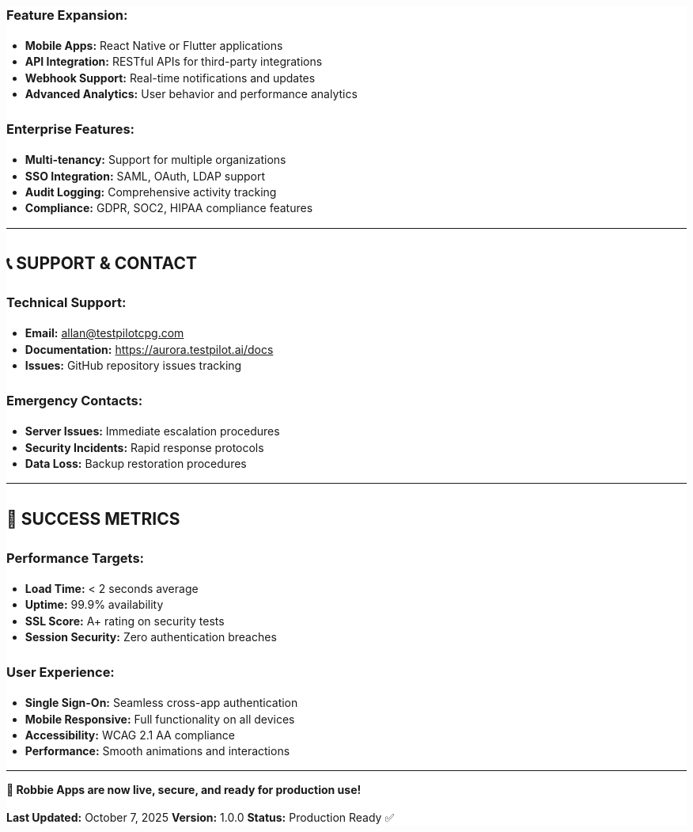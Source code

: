 ### **Feature Expansion:**
- **Mobile Apps:** React Native or Flutter applications
- **API Integration:** RESTful APIs for third-party integrations
- **Webhook Support:** Real-time notifications and updates
- **Advanced Analytics:** User behavior and performance analytics

### **Enterprise Features:**
- **Multi-tenancy:** Support for multiple organizations
- **SSO Integration:** SAML, OAuth, LDAP support
- **Audit Logging:** Comprehensive activity tracking
- **Compliance:** GDPR, SOC2, HIPAA compliance features

---

## 📞 **SUPPORT & CONTACT**

### **Technical Support:**
- **Email:** allan@testpilotcpg.com
- **Documentation:** https://aurora.testpilot.ai/docs
- **Issues:** GitHub repository issues tracking

### **Emergency Contacts:**
- **Server Issues:** Immediate escalation procedures
- **Security Incidents:** Rapid response protocols
- **Data Loss:** Backup restoration procedures

---

## 🎯 **SUCCESS METRICS**

### **Performance Targets:**
- **Load Time:** < 2 seconds average
- **Uptime:** 99.9% availability
- **SSL Score:** A+ rating on security tests
- **Session Security:** Zero authentication breaches

### **User Experience:**
- **Single Sign-On:** Seamless cross-app authentication
- **Mobile Responsive:** Full functionality on all devices
- **Accessibility:** WCAG 2.1 AA compliance
- **Performance:** Smooth animations and interactions

---

**🚀 Robbie Apps are now live, secure, and ready for production use!**

**Last Updated:** October 7, 2025
**Version:** 1.0.0
**Status:** Production Ready ✅













